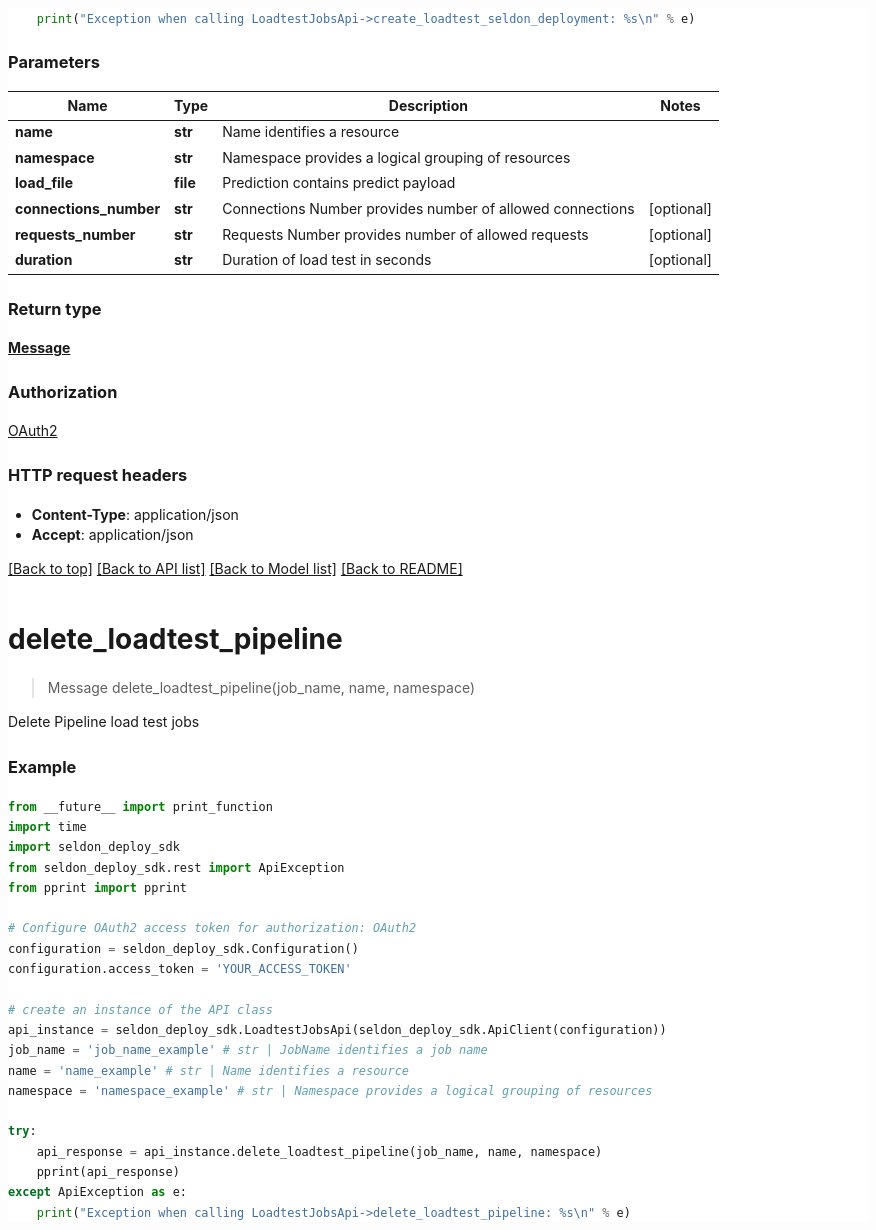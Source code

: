 ```python
    print("Exception when calling LoadtestJobsApi->create_loadtest_seldon_deployment: %s\n" % e)
```

### Parameters

Name | Type | Description  | Notes
------------- | ------------- | ------------- | -------------
 **name** | **str**| Name identifies a resource | 
 **namespace** | **str**| Namespace provides a logical grouping of resources | 
 **load_file** | **file**| Prediction contains predict payload | 
 **connections_number** | **str**| Connections Number provides number of allowed connections | [optional] 
 **requests_number** | **str**| Requests Number provides number of allowed requests | [optional] 
 **duration** | **str**| Duration of load test in seconds | [optional] 

### Return type

[**Message**](Message.md)

### Authorization

[OAuth2](../README.md#OAuth2)

### HTTP request headers

 - **Content-Type**: application/json
 - **Accept**: application/json

[[Back to top]](#) [[Back to API list]](../README.md#documentation-for-api-endpoints) [[Back to Model list]](../README.md#documentation-for-models) [[Back to README]](../README.md)

# **delete_loadtest_pipeline**
> Message delete_loadtest_pipeline(job_name, name, namespace)



Delete Pipeline load test jobs

### Example
```python
from __future__ import print_function
import time
import seldon_deploy_sdk
from seldon_deploy_sdk.rest import ApiException
from pprint import pprint

# Configure OAuth2 access token for authorization: OAuth2
configuration = seldon_deploy_sdk.Configuration()
configuration.access_token = 'YOUR_ACCESS_TOKEN'

# create an instance of the API class
api_instance = seldon_deploy_sdk.LoadtestJobsApi(seldon_deploy_sdk.ApiClient(configuration))
job_name = 'job_name_example' # str | JobName identifies a job name
name = 'name_example' # str | Name identifies a resource
namespace = 'namespace_example' # str | Namespace provides a logical grouping of resources

try:
    api_response = api_instance.delete_loadtest_pipeline(job_name, name, namespace)
    pprint(api_response)
except ApiException as e:
    print("Exception when calling LoadtestJobsApi->delete_loadtest_pipeline: %s\n" % e)
```

